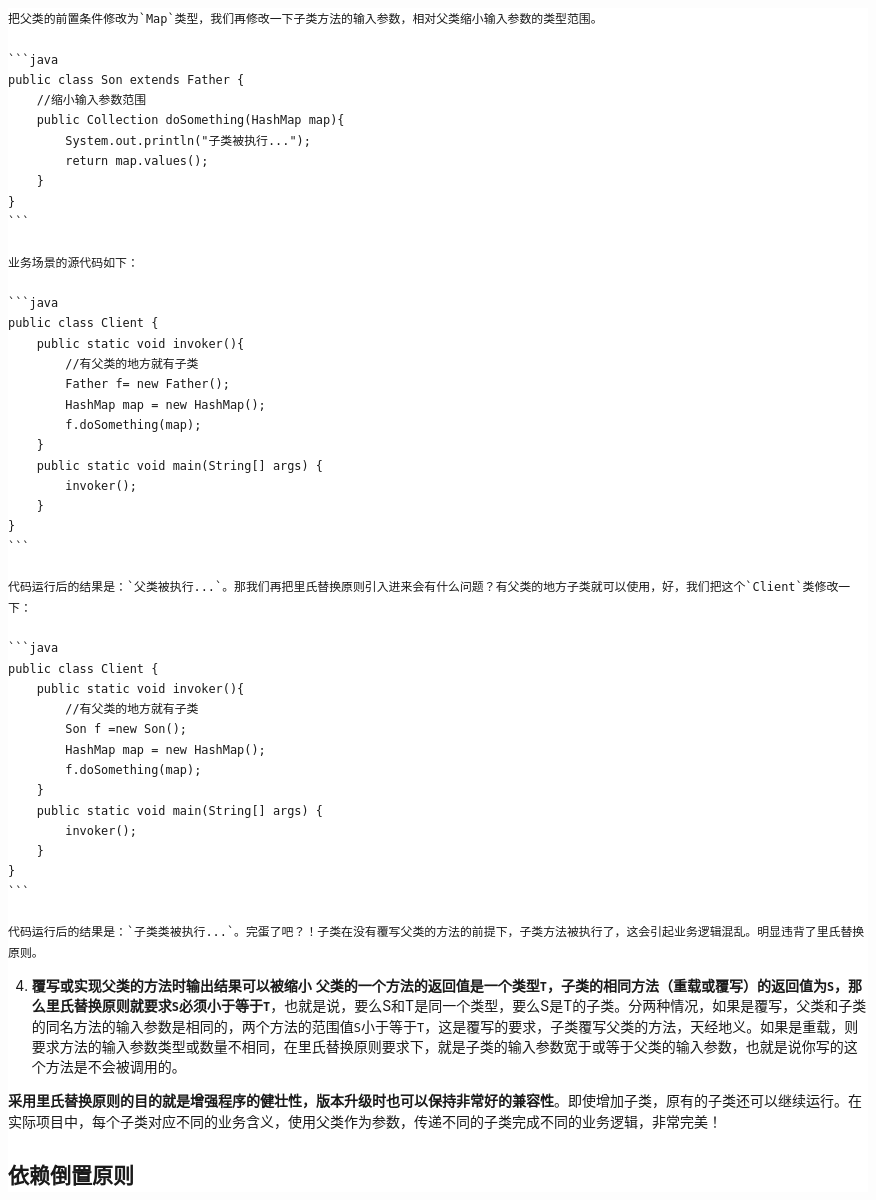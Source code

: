     把父类的前置条件修改为`Map`类型，我们再修改一下子类方法的输入参数，相对父类缩小输入参数的类型范围。

    ```java
    public class Son extends Father {     
        //缩小输入参数范围     
        public Collection doSomething(HashMap map){             
            System.out.println("子类被执行...");             
            return map.values();     
        }
    }
    ```

    业务场景的源代码如下：

    ```java
    public class Client {     
        public static void invoker(){             
            //有父类的地方就有子类             
            Father f= new Father();             
            HashMap map = new HashMap();             
            f.doSomething(map);     
        }       
        public static void main(String[] args) {             
            invoker();     
        }
    }
    ```

    代码运行后的结果是：`父类被执行...`。那我们再把里氏替换原则引入进来会有什么问题？有父类的地方子类就可以使用，好，我们把这个`Client`类修改一下：

    ```java
    public class Client {     
        public static void invoker(){             
            //有父类的地方就有子类             
            Son f =new Son();             
            HashMap map = new HashMap();             
            f.doSomething(map);     
        }     
        public static void main(String[] args) {             
            invoker();     
        }
    }
    ```

    代码运行后的结果是：`子类类被执行...`。完蛋了吧？！子类在没有覆写父类的方法的前提下，子类方法被执行了，这会引起业务逻辑混乱。明显违背了里氏替换原则。

4. **覆写或实现父类的方法时输出结果可以被缩小**
   **父类的一个方法的返回值是一个类型`T`，子类的相同方法（重载或覆写）的返回值为`S`，那么里氏替换原则就要求`S`必须小于等于`T`**，也就是说，要么S和T是同一个类型，要么S是T的子类。分两种情况，如果是覆写，父类和子类的同名方法的输入参数是相同的，两个方法的范围值`S`小于等于`T`，这是覆写的要求，子类覆写父类的方法，天经地义。如果是重载，则要求方法的输入参数类型或数量不相同，在里氏替换原则要求下，就是子类的输入参数宽于或等于父类的输入参数，也就是说你写的这个方法是不会被调用的。

**采用里氏替换原则的目的就是增强程序的健壮性，版本升级时也可以保持非常好的兼容性**。即使增加子类，原有的子类还可以继续运行。在实际项目中，每个子类对应不同的业务含义，使用父类作为参数，传递不同的子类完成不同的业务逻辑，非常完美！

## 依赖倒置原则
